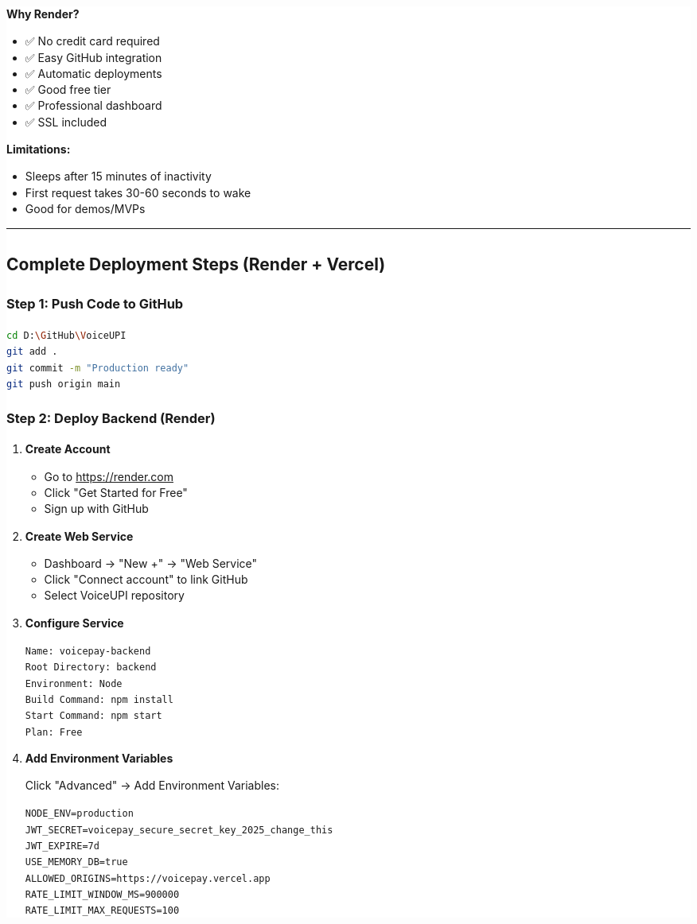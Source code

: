 **Why Render?**
- ✅ No credit card required
- ✅ Easy GitHub integration
- ✅ Automatic deployments
- ✅ Good free tier
- ✅ Professional dashboard
- ✅ SSL included

**Limitations:**
- Sleeps after 15 minutes of inactivity
- First request takes 30-60 seconds to wake
- Good for demos/MVPs

---

## Complete Deployment Steps (Render + Vercel)

### Step 1: Push Code to GitHub
```bash
cd D:\GitHub\VoiceUPI
git add .
git commit -m "Production ready"
git push origin main
```

### Step 2: Deploy Backend (Render)

1. **Create Account**
   - Go to https://render.com
   - Click "Get Started for Free"
   - Sign up with GitHub

2. **Create Web Service**
   - Dashboard → "New +" → "Web Service"
   - Click "Connect account" to link GitHub
   - Select VoiceUPI repository
   
3. **Configure Service**
   ```
   Name: voicepay-backend
   Root Directory: backend
   Environment: Node
   Build Command: npm install
   Start Command: npm start
   Plan: Free
   ```

4. **Add Environment Variables**
   
   Click "Advanced" → Add Environment Variables:
   ```
   NODE_ENV=production
   JWT_SECRET=voicepay_secure_secret_key_2025_change_this
   JWT_EXPIRE=7d
   USE_MEMORY_DB=true
   ALLOWED_ORIGINS=https://voicepay.vercel.app
   RATE_LIMIT_WINDOW_MS=900000
   RATE_LIMIT_MAX_REQUESTS=100
   ```
